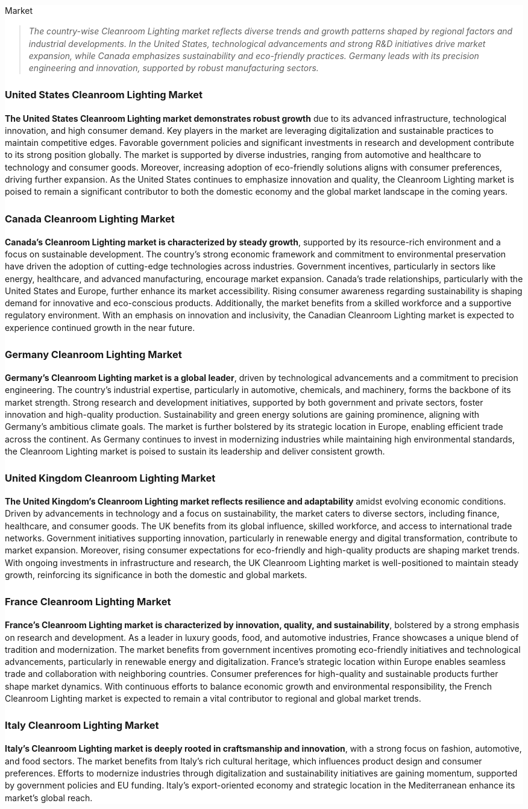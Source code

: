 Market<br /></span></h1><blockquote><p><em><span class="">The country-wise Cleanroom Lighting market reflects diverse trends and growth patterns shaped by regional factors and industrial developments. In the United States, technological advancements and strong R&amp;D initiatives drive market expansion, while Canada emphasizes sustainability and eco-friendly practices. Germany leads with its precision engineering and innovation, supported by robust manufacturing sectors.</span></em></p></blockquote><h3><strong>United States Cleanroom Lighting Market</strong></h3><p><strong>The United States Cleanroom Lighting market demonstrates robust growth</strong> due to its advanced infrastructure, technological innovation, and high consumer demand. Key players in the market are leveraging digitalization and sustainable practices to maintain competitive edges. Favorable government policies and significant investments in research and development contribute to its strong position globally. The market is supported by diverse industries, ranging from automotive and healthcare to technology and consumer goods. Moreover, increasing adoption of eco-friendly solutions aligns with consumer preferences, driving further expansion. As the United States continues to emphasize innovation and quality, the Cleanroom Lighting market is poised to remain a significant contributor to both the domestic economy and the global market landscape in the coming years.</p><h3><strong>Canada Cleanroom Lighting Market</strong></h3><p><strong>Canada&rsquo;s Cleanroom Lighting market is characterized by steady growth</strong>, supported by its resource-rich environment and a focus on sustainable development. The country&rsquo;s strong economic framework and commitment to environmental preservation have driven the adoption of cutting-edge technologies across industries. Government incentives, particularly in sectors like energy, healthcare, and advanced manufacturing, encourage market expansion. Canada&rsquo;s trade relationships, particularly with the United States and Europe, further enhance its market accessibility. Rising consumer awareness regarding sustainability is shaping demand for innovative and eco-conscious products. Additionally, the market benefits from a skilled workforce and a supportive regulatory environment. With an emphasis on innovation and inclusivity, the Canadian Cleanroom Lighting market is expected to experience continued growth in the near future.</p><h3><strong>Germany Cleanroom Lighting Market</strong></h3><p><strong>Germany&rsquo;s Cleanroom Lighting market is a global leader</strong>, driven by technological advancements and a commitment to precision engineering. The country&rsquo;s industrial expertise, particularly in automotive, chemicals, and machinery, forms the backbone of its market strength. Strong research and development initiatives, supported by both government and private sectors, foster innovation and high-quality production. Sustainability and green energy solutions are gaining prominence, aligning with Germany&rsquo;s ambitious climate goals. The market is further bolstered by its strategic location in Europe, enabling efficient trade across the continent. As Germany continues to invest in modernizing industries while maintaining high environmental standards, the Cleanroom Lighting market is poised to sustain its leadership and deliver consistent growth.</p><h3><strong>United Kingdom Cleanroom Lighting Market</strong></h3><p><strong>The United Kingdom&rsquo;s Cleanroom Lighting market reflects resilience and adaptability</strong> amidst evolving economic conditions. Driven by advancements in technology and a focus on sustainability, the market caters to diverse sectors, including finance, healthcare, and consumer goods. The UK benefits from its global influence, skilled workforce, and access to international trade networks. Government initiatives supporting innovation, particularly in renewable energy and digital transformation, contribute to market expansion. Moreover, rising consumer expectations for eco-friendly and high-quality products are shaping market trends. With ongoing investments in infrastructure and research, the UK Cleanroom Lighting market is well-positioned to maintain steady growth, reinforcing its significance in both the domestic and global markets.</p><h3><strong>France Cleanroom Lighting Market</strong></h3><p><strong>France&rsquo;s Cleanroom Lighting market is characterized by innovation, quality, and sustainability</strong>, bolstered by a strong emphasis on research and development. As a leader in luxury goods, food, and automotive industries, France showcases a unique blend of tradition and modernization. The market benefits from government incentives promoting eco-friendly initiatives and technological advancements, particularly in renewable energy and digitalization. France&rsquo;s strategic location within Europe enables seamless trade and collaboration with neighboring countries. Consumer preferences for high-quality and sustainable products further shape market dynamics. With continuous efforts to balance economic growth and environmental responsibility, the French Cleanroom Lighting market is expected to remain a vital contributor to regional and global market trends.</p><h3><strong>Italy Cleanroom Lighting Market</strong></h3><p><strong>Italy&rsquo;s Cleanroom Lighting market is deeply rooted in craftsmanship and innovation</strong>, with a strong focus on fashion, automotive, and food sectors. The market benefits from Italy&rsquo;s rich cultural heritage, which influences product design and consumer preferences. Efforts to modernize industries through digitalization and sustainability initiatives are gaining momentum, supported by government policies and EU funding. Italy&rsquo;s export-oriented economy and strategic location in the Mediterranean enhance its market&rsquo;s global reach.